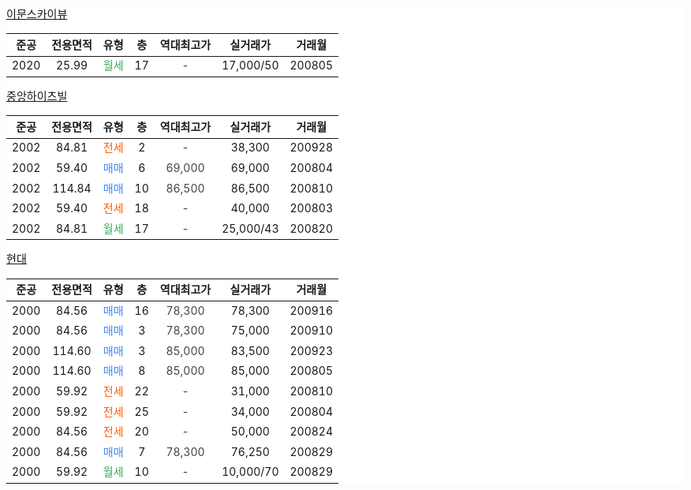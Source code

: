 [이문스카이뷰](https://search.naver.com/search.naver?query=%EC%84%9C%EC%9A%B8%ED%8A%B9%EB%B3%84%EC%8B%9C+%EB%8F%99%EB%8C%80%EB%AC%B8%EA%B5%AC+%EC%9D%B4%EB%AC%B8%EB%8F%99+%EC%9D%B4%EB%AC%B8%EC%8A%A4%EC%B9%B4%EC%9D%B4%EB%B7%B0)

|준공|전용면적|유형|층|역대최고가|실거래가|거래월|
|:---:|:---:|:---:|:---:|:---:|:---:|:---:|
|2020|25.99|<span style="color:#34a853">월세</span>|17|<span style="color:#444444">-</span>|17,000/50|200805|

[중앙하이츠빌](https://search.naver.com/search.naver?query=%EC%84%9C%EC%9A%B8%ED%8A%B9%EB%B3%84%EC%8B%9C+%EB%8F%99%EB%8C%80%EB%AC%B8%EA%B5%AC+%EC%9D%B4%EB%AC%B8%EB%8F%99+%EC%A4%91%EC%95%99%ED%95%98%EC%9D%B4%EC%B8%A0%EB%B9%8C)

|준공|전용면적|유형|층|역대최고가|실거래가|거래월|
|:---:|:---:|:---:|:---:|:---:|:---:|:---:|
|2002|84.81|<span style="color:#ff5a00">전세</span>|2|<span style="color:#444444">-</span>|38,300|200928|
|2002|59.40|<span style="color:#4285f3">매매</span>|6|<span style="color:#444444">69,000</span>|69,000|200804|
|2002|114.84|<span style="color:#4285f3">매매</span>|10|<span style="color:#444444">86,500</span>|86,500|200810|
|2002|59.40|<span style="color:#ff5a00">전세</span>|18|<span style="color:#444444">-</span>|40,000|200803|
|2002|84.81|<span style="color:#34a853">월세</span>|17|<span style="color:#444444">-</span>|25,000/43|200820|


<script async src="//pagead2.googlesyndication.com/pagead/js/adsbygoogle.js"></script>

<ins class="adsbygoogle"
     style="display:block"
     data-ad-client="ca-pub-2446590836940007"
     data-ad-slot="1659523306"
     data-ad-format="auto"
     data-full-width-responsive="true"></ins>
<script>
(adsbygoogle = window.adsbygoogle || []).push({});
</script>


[현대](https://search.naver.com/search.naver?query=%EC%84%9C%EC%9A%B8%ED%8A%B9%EB%B3%84%EC%8B%9C+%EB%8F%99%EB%8C%80%EB%AC%B8%EA%B5%AC+%EC%9D%B4%EB%AC%B8%EB%8F%99+%ED%98%84%EB%8C%80)

|준공|전용면적|유형|층|역대최고가|실거래가|거래월|
|:---:|:---:|:---:|:---:|:---:|:---:|:---:|
|2000|84.56|<span style="color:#4285f3">매매</span>|16|<span style="color:#444444">78,300</span>|78,300|200916|
|2000|84.56|<span style="color:#4285f3">매매</span>|3|<span style="color:#444444">78,300</span>|75,000|200910|
|2000|114.60|<span style="color:#4285f3">매매</span>|3|<span style="color:#444444">85,000</span>|83,500|200923|
|2000|114.60|<span style="color:#4285f3">매매</span>|8|<span style="color:#444444">85,000</span>|85,000|200805|
|2000|59.92|<span style="color:#ff5a00">전세</span>|22|<span style="color:#444444">-</span>|31,000|200810|
|2000|59.92|<span style="color:#ff5a00">전세</span>|25|<span style="color:#444444">-</span>|34,000|200804|
|2000|84.56|<span style="color:#ff5a00">전세</span>|20|<span style="color:#444444">-</span>|50,000|200824|
|2000|84.56|<span style="color:#4285f3">매매</span>|7|<span style="color:#444444">78,300</span>|76,250|200829|
|2000|59.92|<span style="color:#34a853">월세</span>|10|<span style="color:#444444">-</span>|10,000/70|200829|
